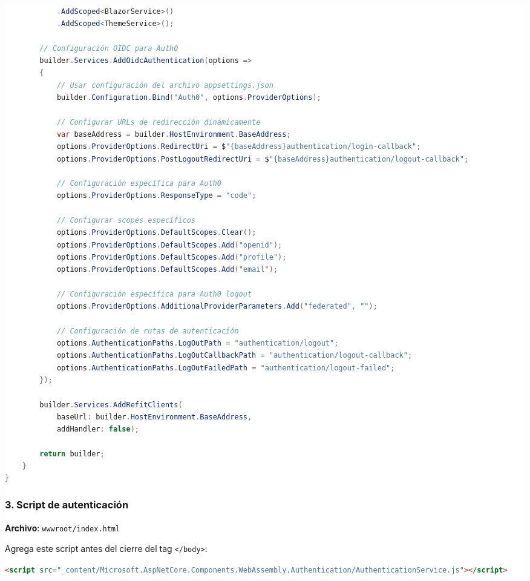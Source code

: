```csharp
            .AddScoped<BlazorService>()
            .AddScoped<ThemeService>();

        // Configuración OIDC para Auth0
        builder.Services.AddOidcAuthentication(options =>
        {
            // Usar configuración del archivo appsettings.json
            builder.Configuration.Bind("Auth0", options.ProviderOptions);
            
            // Configurar URLs de redirección dinámicamente
            var baseAddress = builder.HostEnvironment.BaseAddress;
            options.ProviderOptions.RedirectUri = $"{baseAddress}authentication/login-callback";
            options.ProviderOptions.PostLogoutRedirectUri = $"{baseAddress}authentication/logout-callback";
            
            // Configuración específica para Auth0
            options.ProviderOptions.ResponseType = "code";
            
            // Configurar scopes específicos
            options.ProviderOptions.DefaultScopes.Clear();
            options.ProviderOptions.DefaultScopes.Add("openid");
            options.ProviderOptions.DefaultScopes.Add("profile");
            options.ProviderOptions.DefaultScopes.Add("email");
            
            // Configuración específica para Auth0 logout
            options.ProviderOptions.AdditionalProviderParameters.Add("federated", "");
            
            // Configuración de rutas de autenticación
            options.AuthenticationPaths.LogOutPath = "authentication/logout";
            options.AuthenticationPaths.LogOutCallbackPath = "authentication/logout-callback";
            options.AuthenticationPaths.LogOutFailedPath = "authentication/logout-failed";
        });

        builder.Services.AddRefitClients(
            baseUrl: builder.HostEnvironment.BaseAddress,
            addHandler: false);

        return builder;
    }
}
```

### 3. Script de autenticación

**Archivo**: `wwwroot/index.html`

Agrega este script antes del cierre del tag `</body>`:

```html
<script src="_content/Microsoft.AspNetCore.Components.WebAssembly.Authentication/AuthenticationService.js"></script>
```
